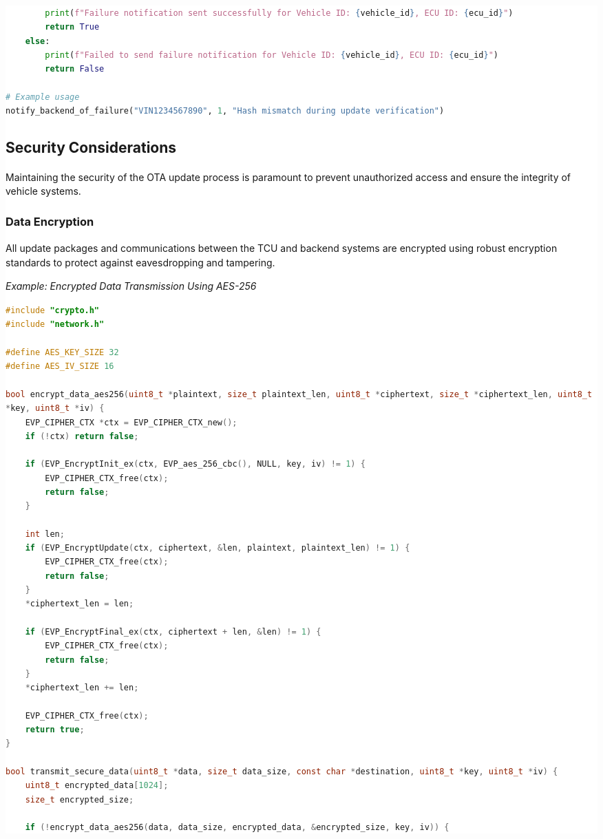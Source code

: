 ```python
        print(f"Failure notification sent successfully for Vehicle ID: {vehicle_id}, ECU ID: {ecu_id}")
        return True
    else:
        print(f"Failed to send failure notification for Vehicle ID: {vehicle_id}, ECU ID: {ecu_id}")
        return False

# Example usage
notify_backend_of_failure("VIN1234567890", 1, "Hash mismatch during update verification")
```

## Security Considerations

Maintaining the security of the OTA update process is paramount to prevent unauthorized access and ensure the integrity of vehicle systems.

### **Data Encryption**

All update packages and communications between the TCU and backend systems are encrypted using robust encryption standards to protect against eavesdropping and tampering.

*Example: Encrypted Data Transmission Using AES-256*

```c
#include "crypto.h"
#include "network.h"

#define AES_KEY_SIZE 32
#define AES_IV_SIZE 16

bool encrypt_data_aes256(uint8_t *plaintext, size_t plaintext_len, uint8_t *ciphertext, size_t *ciphertext_len, uint8_t *key, uint8_t *iv) {
    EVP_CIPHER_CTX *ctx = EVP_CIPHER_CTX_new();
    if (!ctx) return false;

    if (EVP_EncryptInit_ex(ctx, EVP_aes_256_cbc(), NULL, key, iv) != 1) {
        EVP_CIPHER_CTX_free(ctx);
        return false;
    }

    int len;
    if (EVP_EncryptUpdate(ctx, ciphertext, &len, plaintext, plaintext_len) != 1) {
        EVP_CIPHER_CTX_free(ctx);
        return false;
    }
    *ciphertext_len = len;

    if (EVP_EncryptFinal_ex(ctx, ciphertext + len, &len) != 1) {
        EVP_CIPHER_CTX_free(ctx);
        return false;
    }
    *ciphertext_len += len;

    EVP_CIPHER_CTX_free(ctx);
    return true;
}

bool transmit_secure_data(uint8_t *data, size_t data_size, const char *destination, uint8_t *key, uint8_t *iv) {
    uint8_t encrypted_data[1024];
    size_t encrypted_size;

    if (!encrypt_data_aes256(data, data_size, encrypted_data, &encrypted_size, key, iv)) {
```